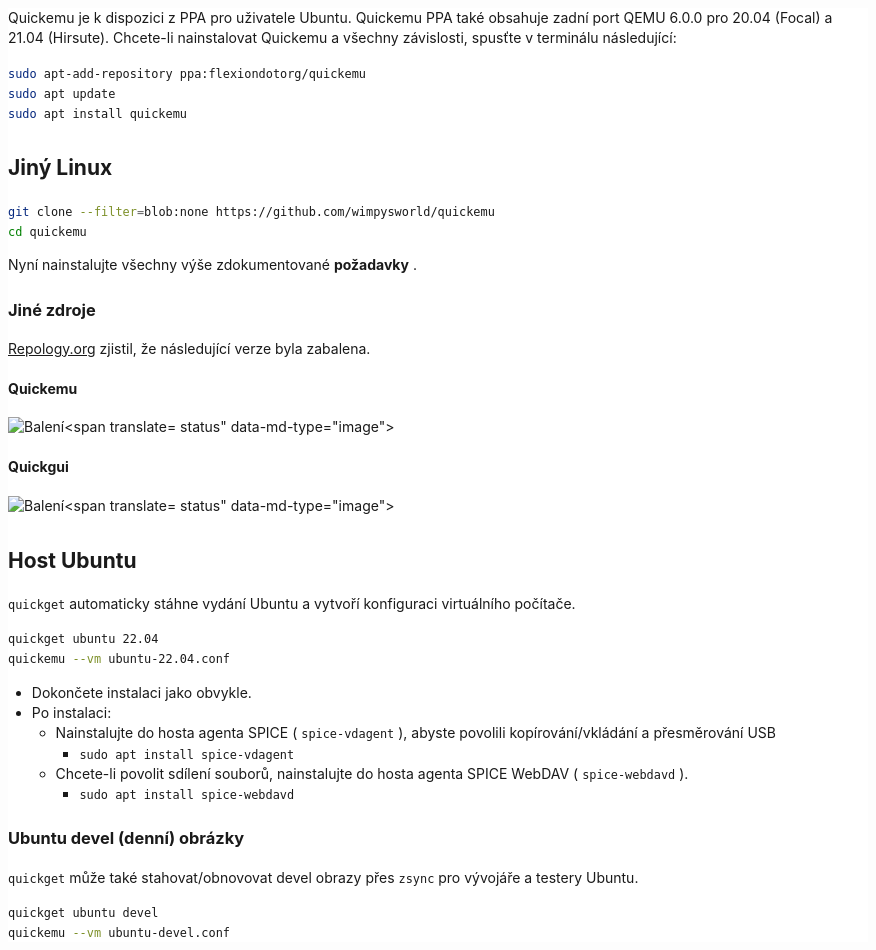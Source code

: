 Quickemu je k dispozici z PPA pro uživatele Ubuntu. Quickemu PPA také obsahuje zadní port QEMU 6.0.0 pro 20.04 (Focal) a 21.04 (Hirsute). Chcete-li nainstalovat Quickemu a všechny závislosti, spusťte v terminálu následující:

```bash
sudo apt-add-repository ppa:flexiondotorg/quickemu
sudo apt update
sudo apt install quickemu
```

## Jiný Linux

```bash
git clone --filter=blob:none https://github.com/wimpysworld/quickemu
cd quickemu
```

Nyní nainstalujte všechny výše zdokumentované **požadavky** .

### Jiné zdroje

[Repology.org](https://repology.org/) zjistil, že následující verze byla zabalena.

#### Quickemu

[](https://repology.org/project/quickemu/versions)<img src="https://repology.org/badge/vertical-allrepos/quickemu.svg" alt="Balení&lt;span translate=" no=""> status" data-md-type="image"&gt;

#### Quickgui

[](https://repology.org/project/quickgui/versions)<img src="https://repology.org/badge/vertical-allrepos/quickgui.svg" alt="Balení&lt;span translate=" no=""> status" data-md-type="image"&gt;

## Host Ubuntu

`quickget` automaticky stáhne vydání Ubuntu a vytvoří konfiguraci virtuálního počítače.

```bash
quickget ubuntu 22.04
quickemu --vm ubuntu-22.04.conf
```

- Dokončete instalaci jako obvykle.
- Po instalaci:
    - Nainstalujte do hosta agenta SPICE ( `spice-vdagent` ), abyste povolili kopírování/vkládání a přesměrování USB
        - `sudo apt install spice-vdagent`
    - Chcete-li povolit sdílení souborů, nainstalujte do hosta agenta SPICE WebDAV ( `spice-webdavd` ).
        - `sudo apt install spice-webdavd`

### Ubuntu devel (denní) obrázky

`quickget` může také stahovat/obnovovat devel obrazy přes `zsync` pro vývojáře a testery Ubuntu.

```bash
quickget ubuntu devel
quickemu --vm ubuntu-devel.conf
```
